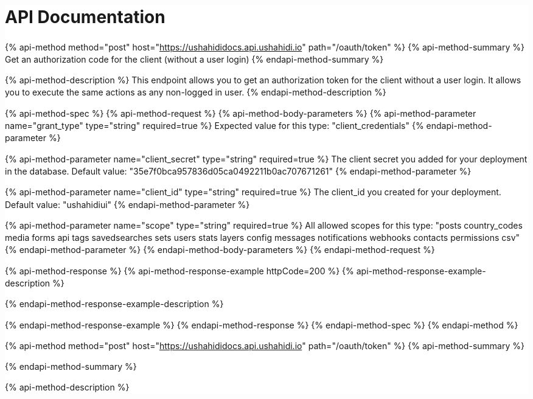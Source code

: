# API Documentation

{% api-method method="post" host="https://ushahididocs.api.ushahidi.io" path="/oauth/token" %}
{% api-method-summary %}
Get an authorization code for the client \(without a user login\)
{% endapi-method-summary %}

{% api-method-description %}
This endpoint allows you to get an authorization token for the client without a user login. It allows you to execute the same actions as any non-logged in user.
{% endapi-method-description %}

{% api-method-spec %}
{% api-method-request %}
{% api-method-body-parameters %}
{% api-method-parameter name="grant\_type" type="string" required=true %}
Expected value for this type: "client\_credentials"
{% endapi-method-parameter %}

{% api-method-parameter name="client\_secret" type="string" required=true %}
The client secret you added for your deployment in the database. Default value: "35e7f0bca957836d05ca0492211b0ac707671261"
{% endapi-method-parameter %}

{% api-method-parameter name="client\_id" type="string" required=true %}
The client\_id you created for your deployment. Default value: "ushahidiui"
{% endapi-method-parameter %}

{% api-method-parameter name="scope" type="string" required=true %}
All allowed scopes for this type: "posts country\_codes media forms api tags savedsearches sets users stats layers config messages notifications webhooks contacts permissions csv"
{% endapi-method-parameter %}
{% endapi-method-body-parameters %}
{% endapi-method-request %}

{% api-method-response %}
{% api-method-response-example httpCode=200 %}
{% api-method-response-example-description %}

{% endapi-method-response-example-description %}

```

```
{% endapi-method-response-example %}
{% endapi-method-response %}
{% endapi-method-spec %}
{% endapi-method %}

{% api-method method="post" host="https://ushahididocs.api.ushahidi.io" path="/oauth/token" %}
{% api-method-summary %}

{% endapi-method-summary %}

{% api-method-description %}
